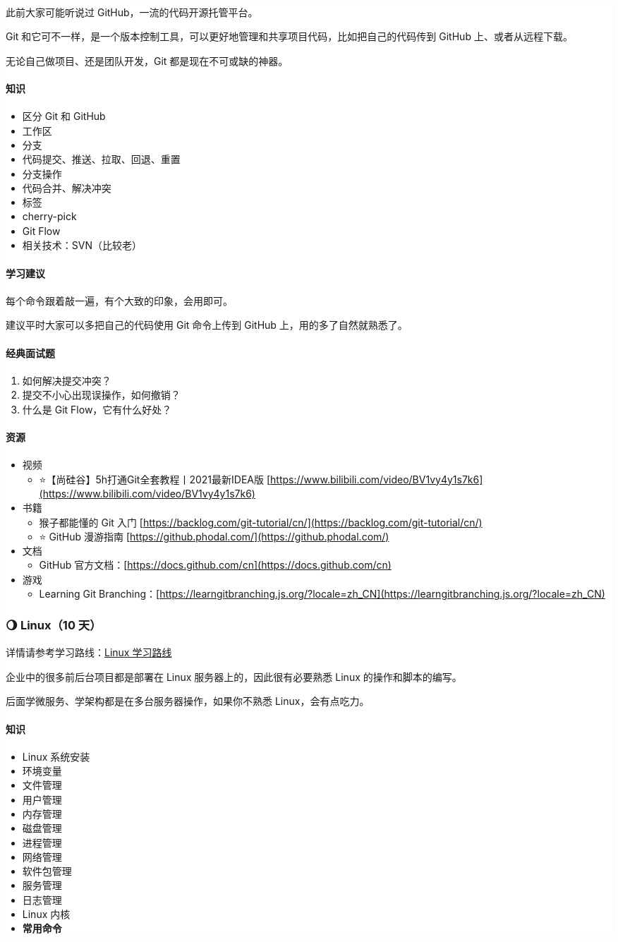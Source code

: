 此前大家可能听说过 GitHub，一流的代码开源托管平台。

Git 和它可不一样，是一个版本控制工具，可以更好地管理和共享项目代码，比如把自己的代码传到 GitHub 上、或者从远程下载。

无论自己做项目、还是团队开发，Git 都是现在不可或缺的神器。

#### 知识

- 区分 Git 和 GitHub
- 工作区
- 分支
- 代码提交、推送、拉取、回退、重置
- 分支操作
- 代码合并、解决冲突
- 标签
- cherry-pick
- Git Flow
- 相关技术：SVN（比较老）

#### 学习建议

每个命令跟着敲一遍，有个大致的印象，会用即可。

建议平时大家可以多把自己的代码使用 Git 命令上传到 GitHub 上，用的多了自然就熟悉了。

#### 经典面试题

1. 如何解决提交冲突？
2. 提交不小心出现误操作，如何撤销？
3. 什么是 Git Flow，它有什么好处？

#### 资源

-  视频 
   - ⭐【尚硅谷】5h打通Git全套教程丨2021最新IDEA版 [https://www.bilibili.com/video/BV1vy4y1s7k6](https://www.bilibili.com/video/BV1vy4y1s7k6)
-  书籍 
   - 猴子都能懂的 Git 入门 [https://backlog.com/git-tutorial/cn/](https://backlog.com/git-tutorial/cn/)
   - ⭐ GitHub 漫游指南 [https://github.phodal.com/](https://github.phodal.com/)
-  文档 
   - GitHub 官方文档：[https://docs.github.com/cn](https://docs.github.com/cn)
-  游戏 
   - Learning Git Branching：[https://learngitbranching.js.org/?locale=zh_CN](https://learngitbranching.js.org/?locale=zh_CN)

### 🌖 Linux（10 天）
详情请参考学习路线：[Linux 学习路线](https://bcdh.yuque.com/books/share/2dd2567c-a826-4d9d-9303-bd288269e874/qofaxe)

企业中的很多前后台项目都是部署在 Linux 服务器上的，因此很有必要熟悉 Linux 的操作和脚本的编写。

后面学微服务、学架构都是在多台服务器操作，如果你不熟悉 Linux，会有点吃力。

#### 知识

- Linux 系统安装
- 环境变量
- 文件管理
- 用户管理
- 内存管理
- 磁盘管理
- 进程管理
- 网络管理
- 软件包管理
- 服务管理
- 日志管理
- Linux 内核
- **常用命令**